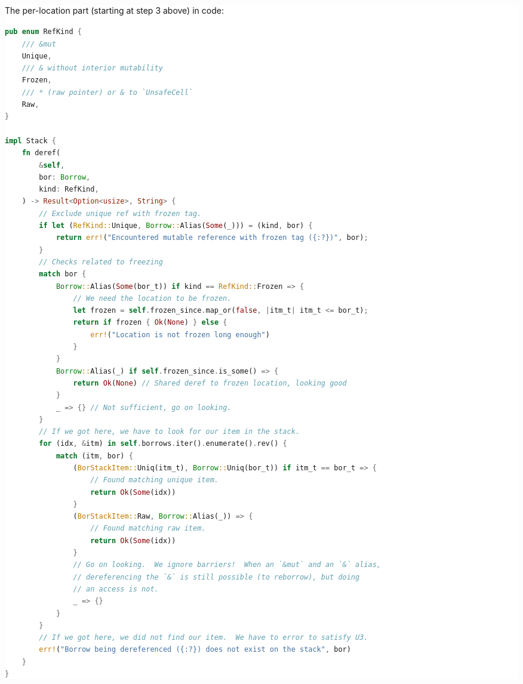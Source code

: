 The per-location part (starting at step 3 above) in code:

```rust
pub enum RefKind {
    /// &mut
    Unique,
    /// & without interior mutability
    Frozen,
    /// * (raw pointer) or & to `UnsafeCell`
    Raw,
}

impl Stack {
    fn deref(
        &self,
        bor: Borrow,
        kind: RefKind,
    ) -> Result<Option<usize>, String> {
        // Exclude unique ref with frozen tag.
        if let (RefKind::Unique, Borrow::Alias(Some(_))) = (kind, bor) {
            return err!("Encountered mutable reference with frozen tag ({:?})", bor);
        }
        // Checks related to freezing
        match bor {
            Borrow::Alias(Some(bor_t)) if kind == RefKind::Frozen => {
                // We need the location to be frozen.
                let frozen = self.frozen_since.map_or(false, |itm_t| itm_t <= bor_t);
                return if frozen { Ok(None) } else {
                    err!("Location is not frozen long enough")
                }
            }
            Borrow::Alias(_) if self.frozen_since.is_some() => {
                return Ok(None) // Shared deref to frozen location, looking good
            }
            _ => {} // Not sufficient, go on looking.
        }
        // If we got here, we have to look for our item in the stack.
        for (idx, &itm) in self.borrows.iter().enumerate().rev() {
            match (itm, bor) {
                (BorStackItem::Uniq(itm_t), Borrow::Uniq(bor_t)) if itm_t == bor_t => {
                    // Found matching unique item.
                    return Ok(Some(idx))
                }
                (BorStackItem::Raw, Borrow::Alias(_)) => {
                    // Found matching raw item.
                    return Ok(Some(idx))
                }
                // Go on looking.  We ignore barriers!  When an `&mut` and an `&` alias,
                // dereferencing the `&` is still possible (to reborrow), but doing
                // an access is not.
                _ => {}
            }
        }
        // If we got here, we did not find our item.  We have to error to satisfy U3.
        err!("Borrow being dereferenced ({:?}) does not exist on the stack", bor)
    }
}
```
